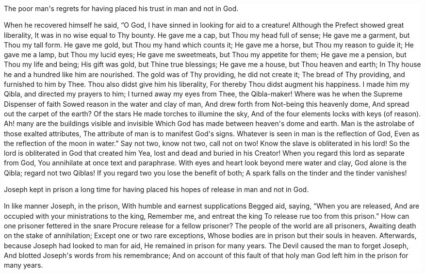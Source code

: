 The poor man's regrets for having placed his trust in man and not in God.

When he recovered himself he said, “O God,
I have sinned in looking for aid to a creature!
Although the Prefect showed great liberality,
It was in no wise equal to Thy bounty.
He gave me a cap, but Thou my head full of sense;
He gave me a garment, but Thou my tall form.
He gave me gold, but Thou my hand which counts it;
He gave me a horse, but Thou my reason to guide it;
He gave me a lamp, but Thou my lucid eyes;
He gave me sweetmeats, but Thou my appetite for them;
He gave me a pension, but Thou my life and being;
His gift was gold, but Thine true blessings;
He gave me a house, but Thou heaven and earth;
In Thy house he and a hundred like him are nourished.
The gold was of Thy providing, he did not create it;
The bread of Thy providing, and furnished to him by Thee.
Thou also didst give him his liberality,
For thereby Thou didst augment his happiness.
I made him my Qibla, and directed my prayers to him;
I turned away my eyes from Thee, the Qibla-maker!
Where was he when the Supreme Dispenser of faith
Sowed reason in the water and clay of man,
And drew forth from Not-being this heavenly dome,
And spread out the carpet of the earth?
Of the stars He made torches to illumine the sky,
And of the four elements locks with keys (of reason).
Ah! many are the buildings visible and invisible
Which God has made between heaven's dome and earth.
Man is the astrolabe of those exalted attributes,
The attribute of man is to manifest God's signs.
Whatever is seen in man is the reflection of God,
Even as the reflection of the moon in water.”
Say not two, know not two, call not on two!
Know the slave is obliterated in his lord!
So the lord is obliterated in God that created him
Yea, lost and dead and buried in his Creator!
When you regard this lord as separate from God,
You annihilate at once text and paraphrase.
With eyes and heart look beyond mere water and clay,
God alone is the Qibla; regard not two Qiblas!
If you regard two you lose the benefit of both;
A spark falls on the tinder and the tinder vanishes!

Joseph kept in prison a long time for having placed his hopes of release in man and not in God.

In like manner Joseph, in the prison,
With humble and earnest supplications
Begged aid, saying, “When you are released,
And are occupied with your ministrations to the king,
Remember me, and entreat the king
To release rue too from this prison.”
How can one prisoner fettered in the snare
Procure release for a fellow prisoner?
The people of the world are all prisoners,
Awaiting death on the stake of annihilation;
Except one or two rare exceptions,
Whose bodies are in prison but their souls in heaven.
Afterwards, because Joseph had looked to man for aid,
He remained in prison for many years.
The Devil caused the man to forget Joseph,
And blotted Joseph's words from his remembrance;
And on account of this fault of that holy man
God left him in the prison for many years.